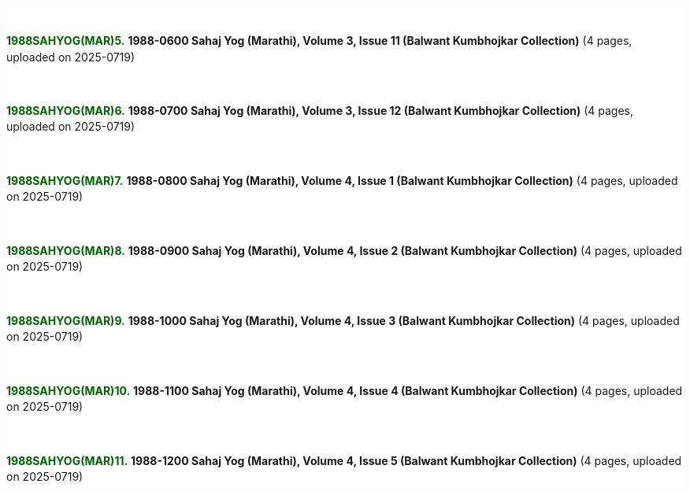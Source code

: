 <iframe src="/pdf/#https://pub-0acf3a4aadfd401894e2ec0ae0b5eaf3.r2.dev/1988-0500_Sahaj_Yog_(Marathi)_Volume_3_Issue_10_(Balwant_Kumbhojkar_Collection).pdf" width="1000px" height="1000px"></iframe>

<br>

<font color="DarkGreen"><b>1988SAHYOG(MAR)5.</b></font> <b>1988-0600 Sahaj Yog (Marathi), Volume 3, Issue 11 (Balwant Kumbhojkar Collection)</b> (4 pages, uploaded on 2025-0719)

<iframe src="/pdf/#https://pub-0acf3a4aadfd401894e2ec0ae0b5eaf3.r2.dev/1988-0600_Sahaj_Yog_(Marathi)_Volume_3_Issue_11_(Balwant_Kumbhojkar_Collection).pdf" width="1000px" height="1000px"></iframe>

<br>

<font color="DarkGreen"><b>1988SAHYOG(MAR)6.</b></font> <b>1988-0700 Sahaj Yog (Marathi), Volume 3, Issue 12 (Balwant Kumbhojkar Collection)</b> (4 pages, uploaded on 2025-0719)

<iframe src="/pdf/#https://pub-0acf3a4aadfd401894e2ec0ae0b5eaf3.r2.dev/1988-0700_Sahaj_Yog_(Marathi)_Volume_3_Issue_12_(Balwant_Kumbhojkar_Collection).pdf" width="1000px" height="1000px"></iframe>

<br>

<font color="DarkGreen"><b>1988SAHYOG(MAR)7.</b></font> <b>1988-0800 Sahaj Yog (Marathi), Volume 4, Issue 1 (Balwant Kumbhojkar Collection)</b> (4 pages, uploaded on 2025-0719)

<iframe src="/pdf/#https://pub-0acf3a4aadfd401894e2ec0ae0b5eaf3.r2.dev/1988-0800_Sahaj_Yog_(Marathi)_Volume_4_Issue_1_(Balwant_Kumbhojkar_Collection).pdf" width="1000px" height="1000px"></iframe>

<br>

<font color="DarkGreen"><b>1988SAHYOG(MAR)8.</b></font> <b>1988-0900 Sahaj Yog (Marathi), Volume 4, Issue 2 (Balwant Kumbhojkar Collection)</b> (4 pages, uploaded on 2025-0719)

<iframe src="/pdf/#https://pub-0acf3a4aadfd401894e2ec0ae0b5eaf3.r2.dev/1988-0900_Sahaj_Yog_(Marathi)_Volume_4_Issue_2_(Balwant_Kumbhojkar_Collection).pdf" width="1000px" height="1000px"></iframe>

<br>

<font color="DarkGreen"><b>1988SAHYOG(MAR)9.</b></font> <b>1988-1000 Sahaj Yog (Marathi), Volume 4, Issue 3 (Balwant Kumbhojkar Collection)</b> (4 pages, uploaded on 2025-0719)

<iframe src="/pdf/#https://pub-0acf3a4aadfd401894e2ec0ae0b5eaf3.r2.dev/1988-1000_Sahaj_Yog_(Marathi)_Volume_4_Issue_3_(Balwant_Kumbhojkar_Collection).pdf" width="1000px" height="1000px"></iframe>

<br>

<font color="DarkGreen"><b>1988SAHYOG(MAR)10.</b></font> <b>1988-1100 Sahaj Yog (Marathi), Volume 4, Issue 4 (Balwant Kumbhojkar Collection)</b> (4 pages, uploaded on 2025-0719)

<iframe src="/pdf/#https://pub-0acf3a4aadfd401894e2ec0ae0b5eaf3.r2.dev/1988-1100_Sahaj_Yog_(Marathi)_Volume_4_Issue_4_(Balwant_Kumbhojkar_Collection).pdf" width="1000px" height="1000px"></iframe>

<br>

<font color="DarkGreen"><b>1988SAHYOG(MAR)11.</b></font> <b>1988-1200 Sahaj Yog (Marathi), Volume 4, Issue 5 (Balwant Kumbhojkar Collection)</b> (4 pages, uploaded on 2025-0719)

<iframe src="/pdf/#https://pub-0acf3a4aadfd401894e2ec0ae0b5eaf3.r2.dev/1988-1200_Sahaj_Yog_(Marathi)_Volume_4_Issue_5_(Balwant_Kumbhojkar_Collection).pdf" width="1000px" height="1000px"></iframe>
